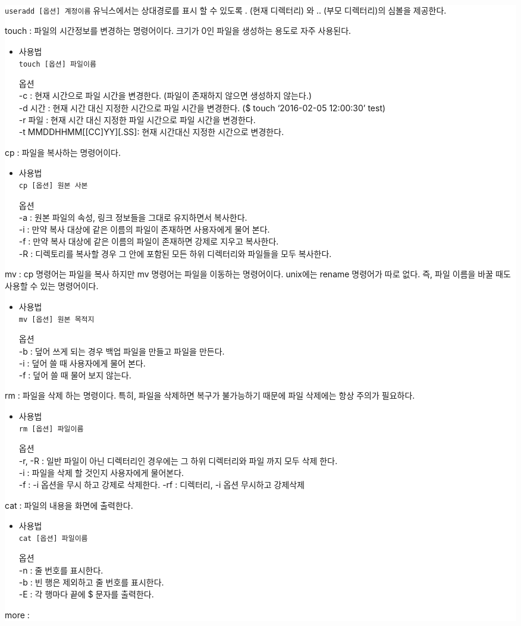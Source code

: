 ```useradd [옵션] 계정이름```
	유닉스에서는 상대경로를 표시 할 수 있도록  . (현재 디렉터리) 와  .. (부모 디렉터리)의 심볼을 제공한다.

touch :
파일의 시간정보를 변경하는 명령어이다.
크기가 0인 파일을 생성하는 용도로 자주 사용된다.

- 사용법  
```touch [옵션] 파일이름```

	옵션  
	-c : 현재 시간으로 파일 시간을 변경한다. (파일이 존재하지 않으면 생성하지 않는다.)  
	-d 시간 :  현재 시간 대신 지정한 시간으로 파일 시간을 변경한다. ($ touch ‘2016-02-05 12:00:30’ test)  
	-r  파일 :  현재 시간 대신 지정한 파일 시간으로 파일 시간을 변경한다.  
	-t MMDDHHMM[[CC]YY][.SS]: 현재 시간대신 지정한 시간으로 변경한다.

cp :
파일을 복사하는 명령어이다.

- 사용법  
```cp [옵션] 원본 사본```

	옵션  
	-a : 원본 파일의 속성, 링크 정보들을 그대로 유지하면서 복사한다.  
	-i : 만약 복사 대상에 같은 이름의 파일이 존재하면 사용자에게 물어 본다.  
	-f : 만약 복사 대상에 같은 이름의 파일이 존재하면 강제로 지우고 복사한다.  
	-R : 디렉토리를 복사할 경우 그 안에 포함된 모든 하위 디렉터리와 파일들을 모두 복사한다.

mv :
cp 명령어는  파일을 복사 하지만 mv 명령어는 파일을 이동하는 명령어이다.
unix에는 rename 명령어가 따로 없다. 즉, 파일 이름을 바꿀 때도 사용할 수 있는 명령어이다.

- 사용법  
```mv [옵션] 원본 목적지```

	옵션  
	-b : 덮어 쓰게 되는 경우 백업 파일을 만들고 파일을 만든다.  
	-i : 덮어 쓸 때 사용자에게 물어 본다.  
	-f : 덮어 쓸 때 물어 보지 않는다.

rm :
파일을 삭제 하는 명령이다.
특히, 파일을 삭제하면 복구가 불가능하기 때문에 파일 삭제에는 항상 주의가 필요하다.

- 사용법  
```rm [옵션] 파일이름```

	옵션  
	-r, -R : 일반 파일이 아닌 디렉터리인 경우에는 그 하위 디렉터리와 파일 까지 모두 삭제 한다.   
	-i : 파일을 삭제 할 것인지 사용자에게 물어본다.  
	-f : -i 옵션을 무시 하고 강제로 삭제한다.
	-rf : 디렉터리, -i 옵션 무시하고 강제삭제

cat : 
파일의 내용을 화면에 출력한다.

- 사용법  
```cat [옵션] 파일이름```

	옵션  
	-n : 줄 번호를 표시한다.  
	-b : 빈 행은 제외하고 줄 번호를 표시한다.  
	-E : 각 행마다 끝에 $ 문자를 출력한다.  

more : 
```